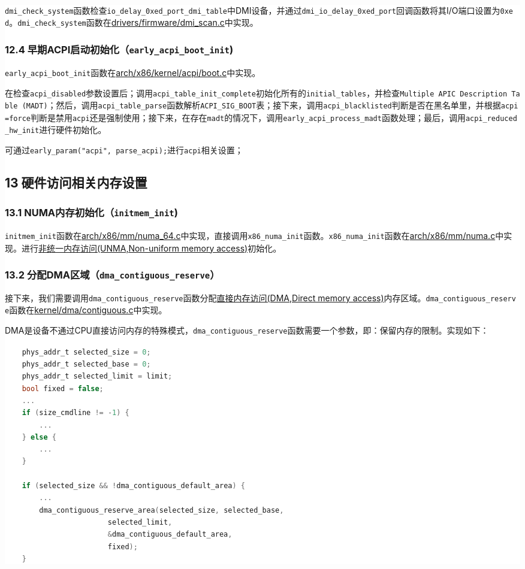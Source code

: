 `dmi_check_system`函数检查`io_delay_0xed_port_dmi_table`中DMI设备，并通过`dmi_io_delay_0xed_port`回调函数将其I/O端口设置为`0xed`。`dmi_check_system`函数在[drivers/firmware/dmi_scan.c](https://github.com/torvalds/linux/blob/v5.4/drivers/firmware/dmi_scan.c#L849)中实现。

### 12.4 早期ACPI启动初始化（`early_acpi_boot_init`)

`early_acpi_boot_init`函数在[arch/x86/kernel/acpi/boot.c](https://github.com/torvalds/linux/blob/v5.4/arch/x86/kernel/acpi/boot.c#L1577)中实现。

在检查`acpi_disabled`参数设置后；调用`acpi_table_init_complete`初始化所有的`initial_tables`，并检查`Multiple APIC Description Table (MADT)`；然后，调用`acpi_table_parse`函数解析`ACPI_SIG_BOOT`表；接下来，调用`acpi_blacklisted`判断是否在黑名单里，并根据`acpi=force`判断是禁用`acpi`还是强制使用；接下来，在存在`madt`的情况下，调用`early_acpi_process_madt`函数处理；最后，调用`acpi_reduced_hw_init`进行硬件初始化。

可通过`early_param("acpi", parse_acpi);`进行`acpi`相关设置；

## 13 硬件访问相关内存设置

### 13.1 NUMA内存初始化（`initmem_init`)

`initmem_init`函数在[arch/x86/mm/numa_64.c](https://github.com/torvalds/linux/blob/v5.4/arch/x86/mm/numa_64.c#L10)中实现，直接调用`x86_numa_init`函数。`x86_numa_init`函数在[arch/x86/mm/numa.c](https://github.com/torvalds/linux/blob/v5.4/arch/x86/mm/numa.c#L705)中实现。进行[非统一内存访问(UNMA,Non-uniform memory access)](https://en.wikipedia.org/wiki/Non-uniform_memory_access)初始化。

### 13.2 分配DMA区域（`dma_contiguous_reserve`）

接下来，我们需要调用`dma_contiguous_reserve`函数分配[直接内存访问(DMA,Direct memory access)](http://en.wikipedia.org/wiki/Direct_memory_access)内存区域。`dma_contiguous_reserve`函数在[kernel/dma/contiguous.c](https://github.com/torvalds/linux/blob/v5.4/kernel/dma/contiguous.c#L107)中实现。

DMA是设备不通过CPU直接访问内存的特殊模式，`dma_contiguous_reserve`函数需要一个参数，即：保留内存的限制。实现如下：

```C
	phys_addr_t selected_size = 0;
	phys_addr_t selected_base = 0;
	phys_addr_t selected_limit = limit;
	bool fixed = false;
	...
	if (size_cmdline != -1) {
		...
	} else {
		...
	}
	
	if (selected_size && !dma_contiguous_default_area) {
		...
		dma_contiguous_reserve_area(selected_size, selected_base,
					    selected_limit,
					    &dma_contiguous_default_area,
					    fixed);
	}
```
